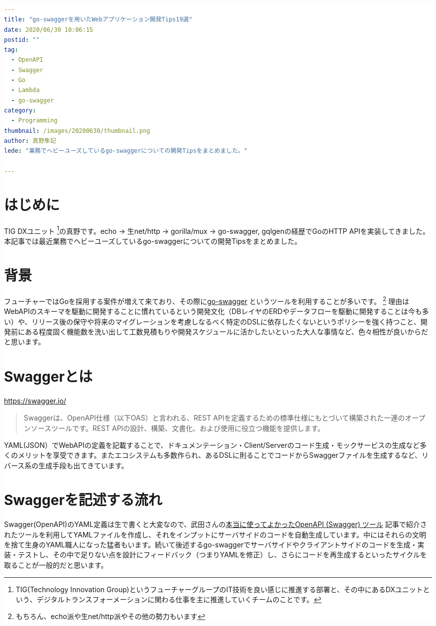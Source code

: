 ```yaml
---
title: "go-swaggerを用いたWebアプリケーション開発Tips19選"
date: 2020/06/30 10:06:15
postid: ""
tag:
  - OpenAPI
  - Swagger
  - Go
  - Lambda
  - go-swagger
category:
  - Programming
thumbnail: /images/20200630/thumbnail.png
author: 真野隼記
lede: "業務でヘビーユーズしているgo-swaggerについての開発Tipsをまとめました。"

---
```

# はじめに

TIG DXユニット [^1]の真野です。echo → 生net/http → gorilla/mux → go-swagger, gqlgenの経歴でGoのHTTP APIを実装してきました。本記事では最近業務でヘビーユーズしているgo-swaggerについての開発Tipsをまとめました。

 [^1]: TIG(Technology Innovation Group)というフューチャーグループのIT技術を良い感じに推進する部署と、その中にあるDXユニットという、デジタルトランスフォーメーションに関わる仕事を主に推進していくチームのことです。

# 背景

フューチャーではGoを採用する案件が増えて来ており、その際に[go-swagger](https://github.com/go-swagger/go-swagger) というツールを利用することが多いです。 [^2] 理由はWebAPIのスキーマを駆動に開発することに慣れているという開発文化（DBレイヤのERDやデータフローを駆動に開発することは今も多い）や、リリース後の保守や将来のマイグレーションを考慮しなるべく特定のDSLに依存したくないというポリシーを強く持つこと、開発前にある程度固く機能数を洗い出して工数見積もりや開発スケジュールに活かしたいといった大人な事情など、色々相性が良いからだと思います。

 [^2]: もちろん、echo派や生net/http派やその他の勢力もいます

# Swaggerとは

https://swagger.io/

> Swaggerは、OpenAPI仕様（以下OAS）と言われる、REST APIを定義するための標準仕様にもとづいて構築された一連のオープンソースツールです。REST APIの設計、構築、文書化、および使用に役立つ機能を提供します。

YAML(JSON）でWebAPIの定義を記載することで、ドキュメンテーション・Client/Serverのコード生成・モックサービスの生成など多くのメリットを享受できます。またエコシステムも多数作られ、あるDSLに則ることでコードからSwaggerファイルを生成するなど、リバース系の生成手段も出てきています。

# Swaggerを記述する流れ

Swagger(OpenAPI)のYAML定義は生で書くと大変なので、武田さんの[本当に使ってよかったOpenAPI (Swagger) ツール](/articles/20191008/) 記事で紹介されたツールを利用してYAMLファイルを作成し、それをインプットにサーバサイドのコードを自動生成しています。中にはそれらの文明を捨て生身のYAML職人になった猛者もいます。続いて後述するgo-swaggerでサーバサイドやクライアントサイドのコードを生成・実装・テストし、その中で足りない点を設計にフィードバック（つまりYAMLを修正）し、さらにコードを再生成するといったサイクルを取ることが一般的だと思います。

